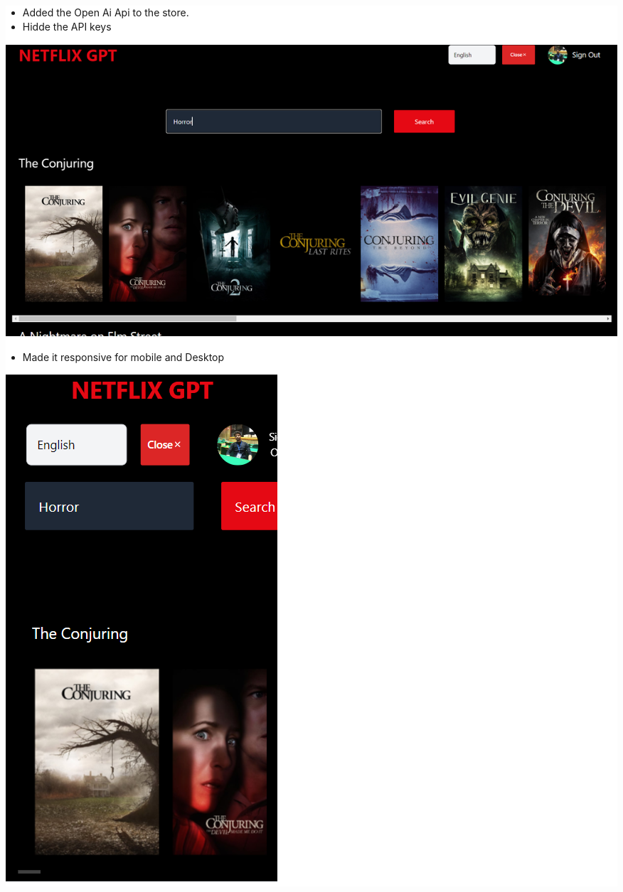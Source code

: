 - Added the Open Ai  Api to the store.
- Hidde the API keys

![Untitled](Netflix%20GPT%20-%20(%20Project%20)%20fde1f903ca77430290c0942315999088/Untitled%205.png)

- Made it responsive for mobile and Desktop

![Untitled](Netflix%20GPT%20-%20(%20Project%20)%20fde1f903ca77430290c0942315999088/Untitled%206.png)